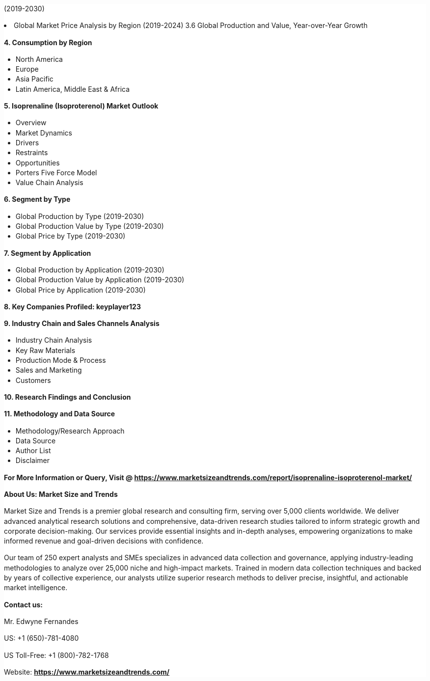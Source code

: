 (2019-2030)</li><li>Global Market Price Analysis by Region (2019-2024) 3.6 Global Production and Value, Year-over-Year Growth</li></ul><p><strong>4. Consumption by Region</strong></p><ul><li>North America</li><li>Europe</li><li>Asia Pacific</li><li>Latin America, Middle East &amp; Africa</li></ul><p><strong>5. Isoprenaline (Isoproterenol) Market Outlook</strong></p><ul><li>Overview</li><li>Market Dynamics</li><li>Drivers</li><li>Restraints</li><li>Opportunities</li><li>Porters Five Force Model</li><li>Value Chain Analysis&nbsp;</li></ul><p><strong>6. Segment by Type</strong></p><ul><li>Global Production by Type (2019-2030)</li><li>Global Production Value by Type (2019-2030)</li><li>Global Price by Type (2019-2030)</li></ul><p><strong>7. Segment by Application</strong></p><ul><li>Global Production by Application (2019-2030)</li><li>Global Production Value by Application (2019-2030)</li><li>Global Price by Application (2019-2030)</li></ul><p><strong>8. Key Companies Profiled: keyplayer123</strong></p><p><strong>9. Industry Chain and Sales Channels Analysis</strong></p><ul><li>Industry Chain Analysis</li><li>Key Raw Materials</li><li>Production Mode &amp; Process</li><li>Sales and Marketing</li><li>Customers</li></ul><p><strong>10. Research Findings and Conclusion</strong></p><p><strong>11. Methodology and Data Source</strong></p><ul><li>Methodology/Research Approach</li><li>Data Source</li><li>Author List</li><li>Disclaimer</li></ul></p><p><strong>For More Information or Query, Visit @ <a href="https://www.marketsizeandtrends.com/report/isoprenaline-isoproterenol-market/">https://www.marketsizeandtrends.com/report/isoprenaline-isoproterenol-market/</a></strong></p><p><strong>About Us: Market Size and Trends</strong></p><p>Market Size and Trends is a premier global research and consulting firm, serving over 5,000 clients worldwide. We deliver advanced analytical research solutions and comprehensive, data-driven research studies tailored to inform strategic growth and corporate decision-making. Our services provide essential insights and in-depth analyses, empowering organizations to make informed revenue and goal-driven decisions with confidence.</p><p>Our team of 250 expert analysts and SMEs specializes in advanced data collection and governance, applying industry-leading methodologies to analyze over 25,000 niche and high-impact markets. Trained in modern data collection techniques and backed by years of collective experience, our analysts utilize superior research methods to deliver precise, insightful, and actionable market intelligence.</p><p><strong>Contact us:</strong></p><p>Mr. Edwyne Fernandes</p><p>US: +1 (650)-781-4080</p><p>US Toll-Free: +1 (800)-782-1768</p><p>Website: <strong><a href="https://www.marketsizeandtrends.com/">https://www.marketsizeandtrends.com/</a></strong></p>

